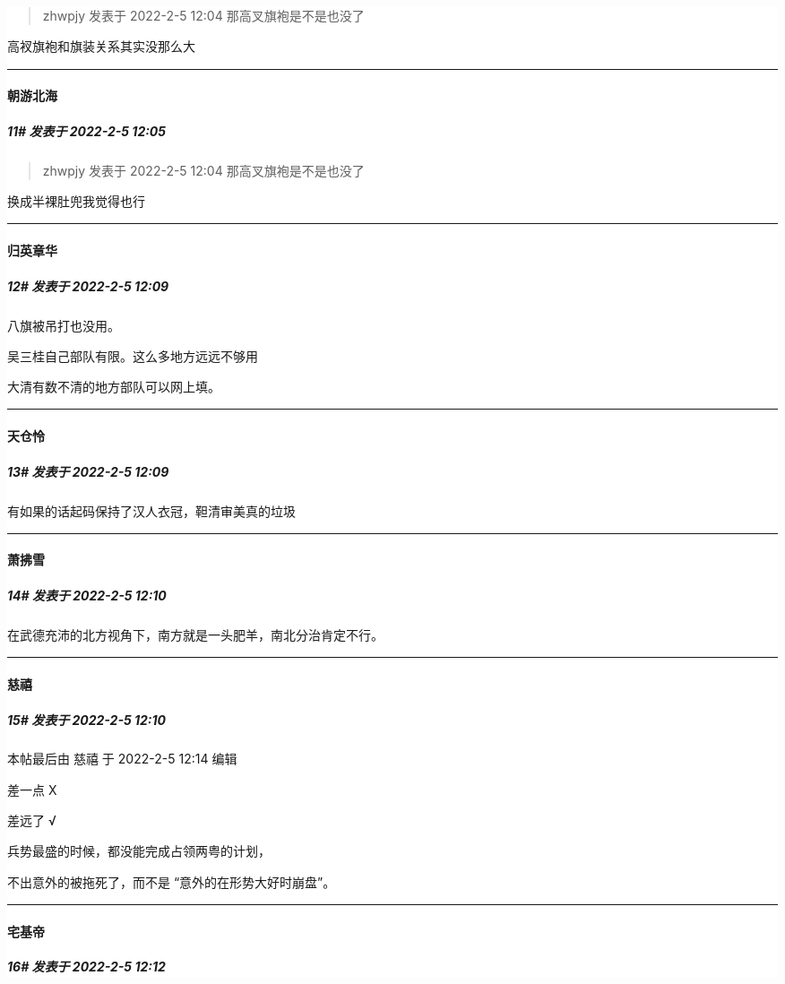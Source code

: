 <blockquote>zhwpjy 发表于 2022-2-5 12:04
那高叉旗袍是不是也没了</blockquote>
高衩旗袍和旗装关系其实没那么大

*****

####  朝游北海  
##### 11#       发表于 2022-2-5 12:05

<blockquote>zhwpjy 发表于 2022-2-5 12:04
那高叉旗袍是不是也没了</blockquote>
换成半裸肚兜我觉得也行

*****

####  归英章华  
##### 12#       发表于 2022-2-5 12:09

八旗被吊打也没用。

吴三桂自己部队有限。这么多地方远远不够用

大清有数不清的地方部队可以网上填。

*****

####  天仓怜  
##### 13#       发表于 2022-2-5 12:09

有如果的话起码保持了汉人衣冠，靼清审美真的垃圾

*****

####  萧拂雪  
##### 14#       发表于 2022-2-5 12:10

在武德充沛的北方视角下，南方就是一头肥羊，南北分治肯定不行。

*****

####  慈禧  
##### 15#       发表于 2022-2-5 12:10

 本帖最后由 慈禧 于 2022-2-5 12:14 编辑 

差一点 X

差远了 √

兵势最盛的时候，都没能完成占领两粤的计划，

不出意外的被拖死了，而不是 “意外的在形势大好时崩盘”。

*****

####  宅基帝  
##### 16#       发表于 2022-2-5 12:12

